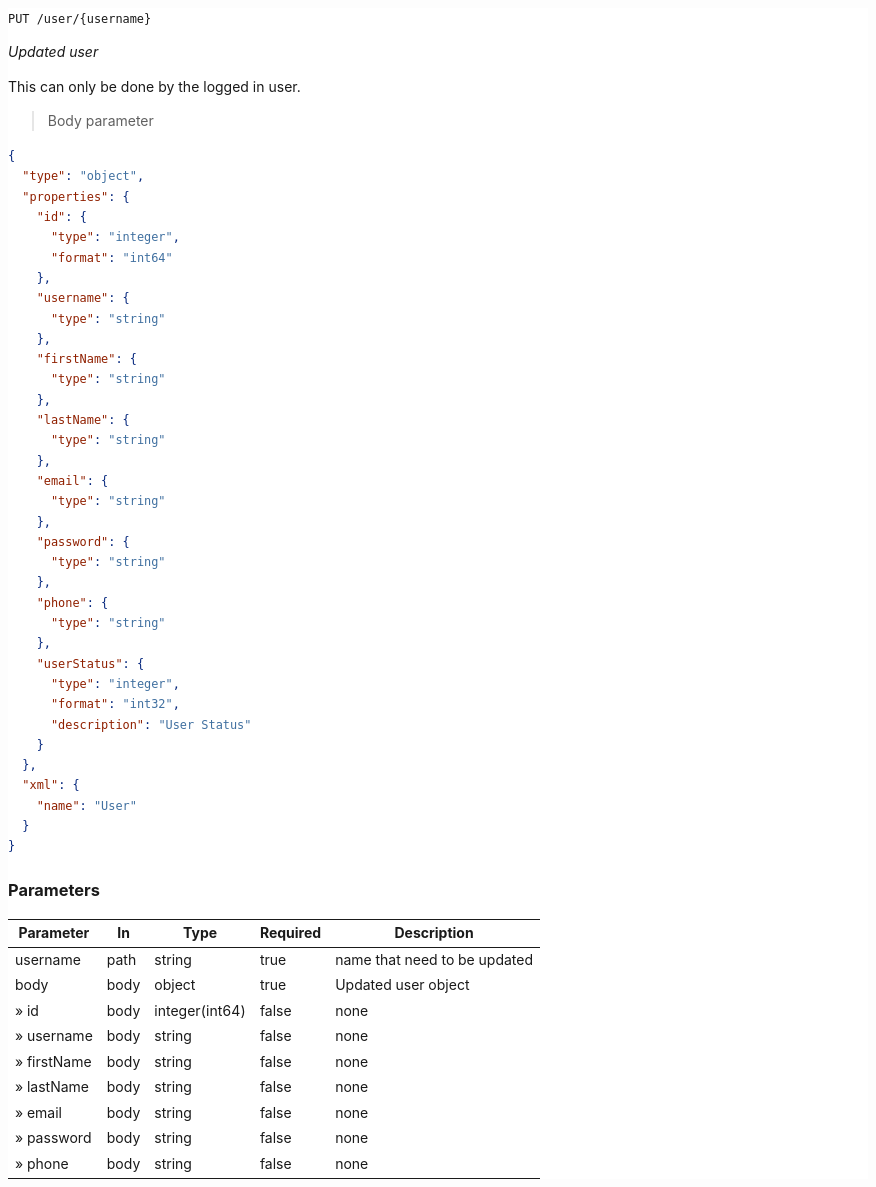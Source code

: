 <a id="opIdupdateUser"></a>

`PUT /user/{username}`

*Updated user*

This can only be done by the logged in user.

> Body parameter

```json
{
  "type": "object",
  "properties": {
    "id": {
      "type": "integer",
      "format": "int64"
    },
    "username": {
      "type": "string"
    },
    "firstName": {
      "type": "string"
    },
    "lastName": {
      "type": "string"
    },
    "email": {
      "type": "string"
    },
    "password": {
      "type": "string"
    },
    "phone": {
      "type": "string"
    },
    "userStatus": {
      "type": "integer",
      "format": "int32",
      "description": "User Status"
    }
  },
  "xml": {
    "name": "User"
  }
}
```

<h3 id="updateuser-parameters">Parameters</h3>

|Parameter|In|Type|Required|Description|
|---|---|---|---|---|
|username|path|string|true|name that need to be updated|
|body|body|object|true|Updated user object|
|» id|body|integer(int64)|false|none|
|» username|body|string|false|none|
|» firstName|body|string|false|none|
|» lastName|body|string|false|none|
|» email|body|string|false|none|
|» password|body|string|false|none|
|» phone|body|string|false|none|